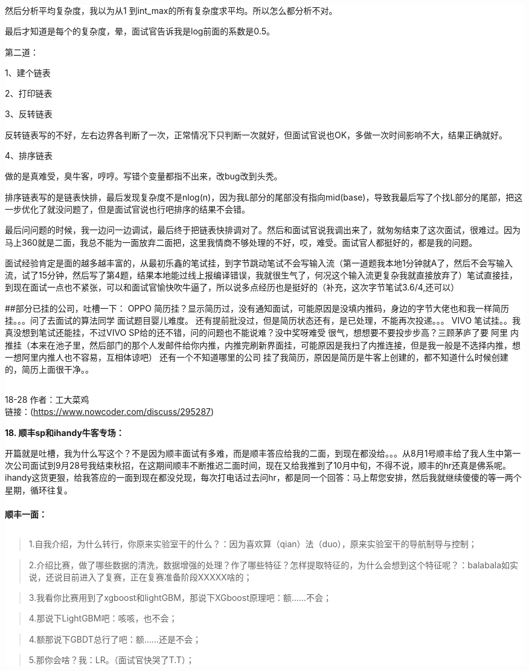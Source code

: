 然后分析平均复杂度，我以为从1 到int_max的所有复杂度求平均。所以怎么都分析不对。

最后才知道是每个的复杂度，晕，面试官告诉我是log前面的系数是0.5。

第二道：

1、建个链表

2、打印链表

3、反转链表

反转链表写的不好，左右边界各判断了一次，正常情况下只判断一次就好，但面试官说也OK，多做一次时间影响不大，结果正确就好。

4、排序链表

做的是真难受，臭牛客，哼哼。写错个变量都指不出来，改bug改到头秃。

排序链表写的是链表快排，最后发现复杂度不是nlog(n)，因为我L部分的尾部没有指向mid(base)，导致我最后写了个找L部分的尾部，把这一步优化了就没问题了，但是面试官说也行吧排序的结果不会错。

最后问问题的时候，我一边问一边调试，最后终于把链表快排调对了。然后和面试官说我调出来了，就匆匆结束了这次面试，很难过。因为马上360就是二面，我总不能为一面放弃二面把，这里我情商不够处理的不好，哎，难受。面试官人都挺好的，都是我的问题。



面试经验肯定是面的越多越丰富的，从最初乐鑫的笔试挂，到字节跳动笔试不会写输入流（第一道题我本地1分钟就A了，然后不会写输入流，试了15分钟，然后写了第4题，结果本地能过线上报编译错误，我就很生气了，何况这个输入流更复杂我就直接放弃了）笔试直接挂，到现在面试一点也不紧张，可以和面试官愉快吹牛逼了，所以说多点经历也是挺好的（补充，这次字节笔试3.6/4,还可以）

##部分已挂的公司，吐槽一下：
OPPO 简历挂？显示简历过，没有通知面试，可能原因是没填内推码，身边的字节大佬也和我一样简历挂。。。问了去面试的算法同学 面试题目婴儿难度。
还有提前批没过，但是简历状态还有，是已处理，不能再次投递。。。
VIVO 笔试挂。。我真没想到笔试还能挂，不过VIVO SP给的还不错，问的问题也不能说难？没中奖呀难受
很气，想想要不要投步步高？三顾茅庐了要
阿里 内推挂（本来在池子里，然后部门的那个人发邮件给你内推，内推完刷新界面挂，可能原因是我扫了内推连接，但是我一般是不选择内推，想一想阿里内推人也不容易，互相体谅吧）
还有一个不知道哪里的公司 挂了我简历，原因是简历是牛客上创建的，都不知道什么时候创建的，简历上面很干净。。

##

18-28
作者：工大菜鸡  
链接：(https://www.nowcoder.com/discuss/295287)  


**18. 顺丰sp和ihandy牛客专场：**

开篇就是吐槽，我为什么写这个？不是因为顺丰面试有多难，而是顺丰答应给我的二面，到现在都没给。。。从8月1号顺丰给了我人生中第一次公司面试到9月28号我结束秋招，在这期间顺丰不断推迟二面时间，现在又给我推到了10月中旬，不得不说，顺丰的hr还真是佛系呢。ihandy这货更狠，给我答应的一面到现在都没兑现，每次打电话过去问hr，都是同一个回答：马上帮您安排，然后我就继续傻傻的等一两个星期，循环往复。

#### 顺丰一面：

##   

> 1.自我介绍，为什么转行，你原来实验室干的什么？：因为喜欢算（qian）法（duo），原来实验室干的导航制导与控制；

> 2.介绍比赛，做了哪些数据的清洗，数据增强的处理？作了哪些特征？怎样提取特征的，为什么会想到这个特征呢？：balabala如实说，还说目前进入了复赛，正在复赛准备阶段XXXXX啥的；

> 3.我看你比赛用到了xgboost和lightGBM，那说下XGboost原理吧：额……不会；

> 4.那说下LightGBM吧：咳咳，也不会；

> 4.额那说下GBDT总行了吧：额……还是不会；

> 5.那你会啥？我：LR。（面试官快哭了T.T）；
